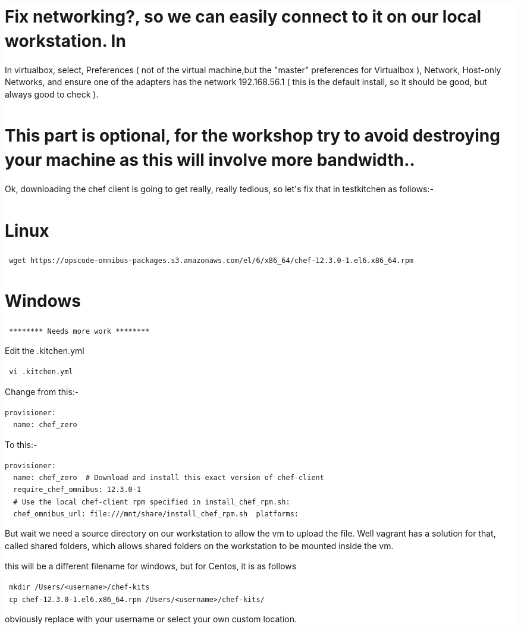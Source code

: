 # Fix networking?, so we can easily connect to it on our local workstation.  In 
In virtualbox, select, Preferences ( not of the virtual machine,but the "master" preferences for Virtualbox ), Network, Host-only Networks, and ensure one of the adapters has the network 192.168.56.1 ( this is the default install, so it should be good, but always good to check ).

# This part is optional, for the workshop try to avoid destroying your machine as this will involve more bandwidth..

Ok, downloading the chef client is going to get really, really tedious, so let's fix that in testkitchen as follows:-

# Linux
```
 wget https://opscode-omnibus-packages.s3.amazonaws.com/el/6/x86_64/chef-12.3.0-1.el6.x86_64.rpm
```

# Windows
```
 ******** Needs more work ********
```

Edit the .kitchen.yml

```
 vi .kitchen.yml
```
  Change from this:-
```
provisioner:
  name: chef_zero
```

To this:-

```
provisioner:
  name: chef_zero  # Download and install this exact version of chef-client
  require_chef_omnibus: 12.3.0-1
  # Use the local chef-client rpm specified in install_chef_rpm.sh:
  chef_omnibus_url: file:///mnt/share/install_chef_rpm.sh  platforms:
```

But wait we need a source directory on our workstation to allow the vm to upload the file.  Well vagrant has a solution for that, called shared folders, which allows shared folders on the workstation to be mounted inside the vm.

this will be a different filename for windows, but for Centos, it is as follows

```
 mkdir /Users/<username>/chef-kits
 cp chef-12.3.0-1.el6.x86_64.rpm /Users/<username>/chef-kits/
```
obviously replace <username> with your username or select your own custom location.
